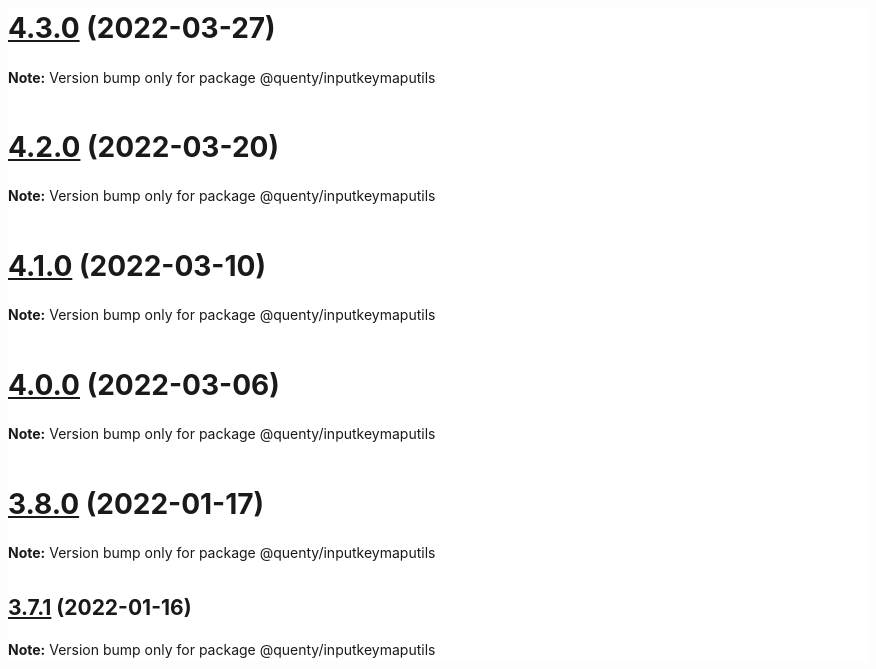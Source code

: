 
# [4.3.0](https://github.com/Quenty/NevermoreEngine/compare/@quenty/inputkeymaputils@4.2.0...@quenty/inputkeymaputils@4.3.0) (2022-03-27)

**Note:** Version bump only for package @quenty/inputkeymaputils





# [4.2.0](https://github.com/Quenty/NevermoreEngine/compare/@quenty/inputkeymaputils@4.1.0...@quenty/inputkeymaputils@4.2.0) (2022-03-20)

**Note:** Version bump only for package @quenty/inputkeymaputils





# [4.1.0](https://github.com/Quenty/NevermoreEngine/compare/@quenty/inputkeymaputils@4.0.0...@quenty/inputkeymaputils@4.1.0) (2022-03-10)

**Note:** Version bump only for package @quenty/inputkeymaputils





# [4.0.0](https://github.com/Quenty/NevermoreEngine/compare/@quenty/inputkeymaputils@3.8.0...@quenty/inputkeymaputils@4.0.0) (2022-03-06)

**Note:** Version bump only for package @quenty/inputkeymaputils





# [3.8.0](https://github.com/Quenty/NevermoreEngine/compare/@quenty/inputkeymaputils@3.7.1...@quenty/inputkeymaputils@3.8.0) (2022-01-17)

**Note:** Version bump only for package @quenty/inputkeymaputils





## [3.7.1](https://github.com/Quenty/NevermoreEngine/compare/@quenty/inputkeymaputils@3.7.0...@quenty/inputkeymaputils@3.7.1) (2022-01-16)

**Note:** Version bump only for package @quenty/inputkeymaputils
